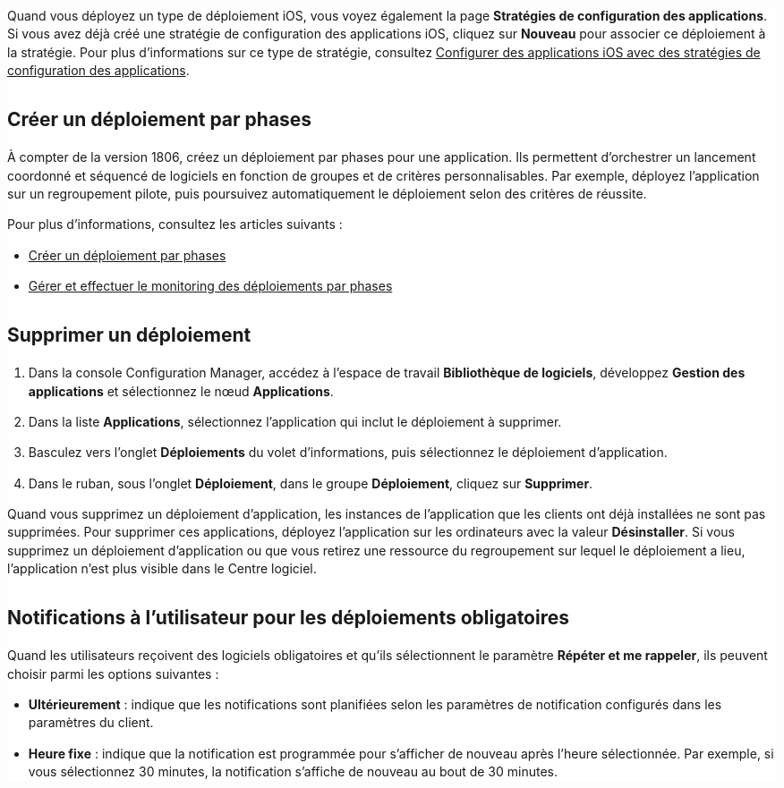 Quand vous déployez un type de déploiement iOS, vous voyez également la page **Stratégies de configuration des applications**. Si vous avez déjà créé une stratégie de configuration des applications iOS, cliquez sur **Nouveau** pour associer ce déploiement à la stratégie. Pour plus d’informations sur ce type de stratégie, consultez [Configurer des applications iOS avec des stratégies de configuration des applications](/sccm/apps/deploy-use/configure-ios-apps-with-app-configuration-policies).



## <a name="bkmk_phased"></a> Créer un déploiement par phases
 À compter de la version 1806, créez un déploiement par phases pour une application. Ils permettent d’orchestrer un lancement coordonné et séquencé de logiciels en fonction de groupes et de critères personnalisables. Par exemple, déployez l’application sur un regroupement pilote, puis poursuivez automatiquement le déploiement selon des critères de réussite. 

Pour plus d’informations, consultez les articles suivants :  

- [Créer un déploiement par phases](/sccm/osd/deploy-use/create-phased-deployment-for-task-sequence?toc=/sccm/apps/toc.json&bc=/sccm/apps/breadcrumb/toc.json)  

- [Gérer et effectuer le monitoring des déploiements par phases](/sccm/osd/deploy-use/manage-monitor-phased-deployments?toc=/sccm/apps/toc.json&bc=/sccm/apps/breadcrumb/toc.json)  



## <a name="bkmk_delete"></a> Supprimer un déploiement

1.  Dans la console Configuration Manager, accédez à l’espace de travail **Bibliothèque de logiciels**, développez **Gestion des applications** et sélectionnez le nœud **Applications**.  

2.  Dans la liste **Applications**, sélectionnez l’application qui inclut le déploiement à supprimer.  

3.  Basculez vers l’onglet **Déploiements** du volet d’informations, puis sélectionnez le déploiement d’application.  

4. Dans le ruban, sous l’onglet **Déploiement**, dans le groupe **Déploiement**, cliquez sur **Supprimer**.  

Quand vous supprimez un déploiement d’application, les instances de l’application que les clients ont déjà installées ne sont pas supprimées. Pour supprimer ces applications, déployez l’application sur les ordinateurs avec la valeur **Désinstaller**. Si vous supprimez un déploiement d’application ou que vous retirez une ressource du regroupement sur lequel le déploiement a lieu, l’application n’est plus visible dans le Centre logiciel.



## <a name="bkmk_notify"></a> Notifications à l’utilisateur pour les déploiements obligatoires

Quand les utilisateurs reçoivent des logiciels obligatoires et qu’ils sélectionnent le paramètre **Répéter et me rappeler**, ils peuvent choisir parmi les options suivantes :  

- **Ultérieurement** : indique que les notifications sont planifiées selon les paramètres de notification configurés dans les paramètres du client.  

- **Heure fixe** : indique que la notification est programmée pour s’afficher de nouveau après l’heure sélectionnée. Par exemple, si vous sélectionnez 30 minutes, la notification s’affiche de nouveau au bout de 30 minutes.  

